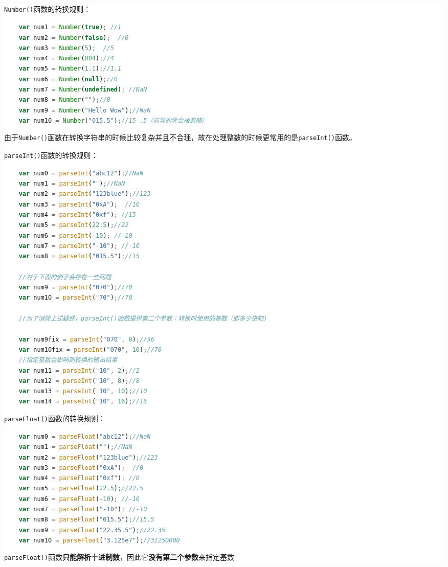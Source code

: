 
`Number()`函数的转换规则：
```javascript
    var num1 = Number(true); //1
    var num2 = Number(false);  //0
    var num3 = Number(5);  //5
    var num4 = Number(004);//4
    var num5 = Number(1.1);//1.1
    var num6 = Number(null);//0
    var num7 = Number(undefined); //NaN
    var num8 = Number("");//0
    var num9 = Number("Hello Wow");//NaN
    var num10 = Number("015.5");//15 .5（前导的零会被忽略）
```
由于`Number()`函数在转换字符串的时候比较复杂并且不合理，故在处理整数的时候更常用的是`parseInt()`函数。

`parseInt()`函数的转换规则：
```javascript
    var num0 = parseInt("abc12");//NaN
    var num1 = parseInt("");//NaN
    var num2 = parseInt("123blue");//123
    var num3 = parseInt("0xA");  //10
    var num4 = parseInt("0xf"); //15
    var num5 = parseInt(22.5);//22
    var num6 = parseInt(-10); //-10
    var num7 = parseInt("-10"); //-10
    var num8 = parseInt("015.5");//15
    
    //对于下面的例子会存在一些问题
    var num9 = parseInt("070");//70
    var num10 = parseInt("70");//70
    
    //为了消除上述疑惑，parseInt()函数提供第二个参数：转换时使用的基数（即多少进制）
    
    var num9fix = parseInt("070", 8);//56
    var num10fix = parseInt("070", 10);//70
    //指定基数会影响到转换的输出结果
    var num11 = parseInt("10", 2);//2
    var num12 = parseInt("10", 8);//8
    var num13 = parseInt("10", 10);//10
    var num14 = parseInt("10", 16);//16
```
`parseFloat()`函数的转换规则：
```javascript
    var num0 = parseFloat("abc12");//NaN
    var num1 = parseFloat("");//NaN
    var num2 = parseFloat("123blue");//123
    var num3 = parseFloat("0xA");  //0
    var num4 = parseFloat("0xf"); //0
    var num5 = parseFloat(22.5);//22.5
    var num6 = parseFloat(-10); //-10
    var num7 = parseFloat("-10"); //-10
    var num8 = parseFloat("015.5");//15.5
    var num9 = parseFloat("22.35.5");//22.35
    var num10 = parseFloat("3.125e7");//31250000
```
`parseFloat()`函数**只能解析十进制数**，因此它**没有第二个参数**来指定基数
